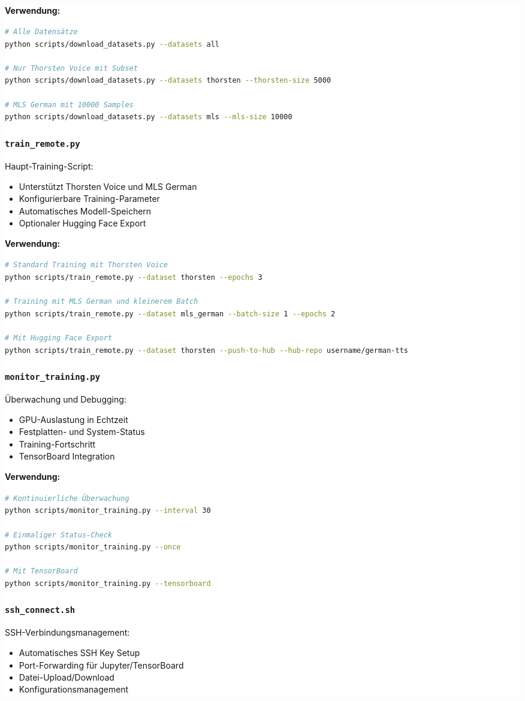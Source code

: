 **Verwendung:**
```bash
# Alle Datensätze
python scripts/download_datasets.py --datasets all

# Nur Thorsten Voice mit Subset
python scripts/download_datasets.py --datasets thorsten --thorsten-size 5000

# MLS German mit 10000 Samples
python scripts/download_datasets.py --datasets mls --mls-size 10000
```

### `train_remote.py`
Haupt-Training-Script:
- Unterstützt Thorsten Voice und MLS German
- Konfigurierbare Training-Parameter
- Automatisches Modell-Speichern
- Optionaler Hugging Face Export

**Verwendung:**
```bash
# Standard Training mit Thorsten Voice
python scripts/train_remote.py --dataset thorsten --epochs 3

# Training mit MLS German und kleinerem Batch
python scripts/train_remote.py --dataset mls_german --batch-size 1 --epochs 2

# Mit Hugging Face Export
python scripts/train_remote.py --dataset thorsten --push-to-hub --hub-repo username/german-tts
```

### `monitor_training.py`
Überwachung und Debugging:
- GPU-Auslastung in Echtzeit
- Festplatten- und System-Status
- Training-Fortschritt
- TensorBoard Integration

**Verwendung:**
```bash
# Kontinuierliche Überwachung
python scripts/monitor_training.py --interval 30

# Einmaliger Status-Check
python scripts/monitor_training.py --once

# Mit TensorBoard
python scripts/monitor_training.py --tensorboard
```

### `ssh_connect.sh`
SSH-Verbindungsmanagement:
- Automatisches SSH Key Setup
- Port-Forwarding für Jupyter/TensorBoard
- Datei-Upload/Download
- Konfigurationsmanagement

